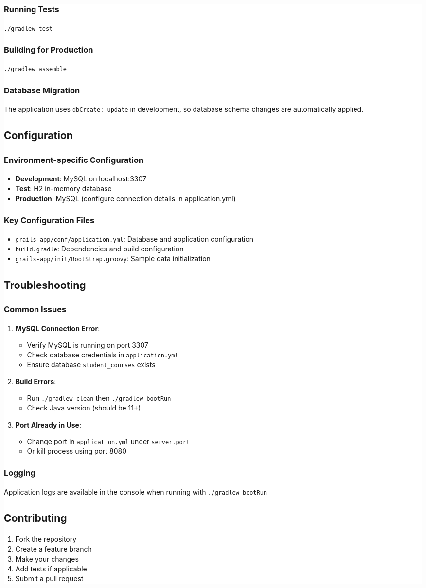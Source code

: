 ### Running Tests
```bash
./gradlew test
```

### Building for Production
```bash
./gradlew assemble
```

### Database Migration
The application uses `dbCreate: update` in development, so database schema changes are automatically applied.

## Configuration

### Environment-specific Configuration
- **Development**: MySQL on localhost:3307
- **Test**: H2 in-memory database
- **Production**: MySQL (configure connection details in application.yml)

### Key Configuration Files
- `grails-app/conf/application.yml`: Database and application configuration
- `build.gradle`: Dependencies and build configuration
- `grails-app/init/BootStrap.groovy`: Sample data initialization

## Troubleshooting

### Common Issues

1. **MySQL Connection Error**: 
   - Verify MySQL is running on port 3307
   - Check database credentials in `application.yml`
   - Ensure database `student_courses` exists

2. **Build Errors**:
   - Run `./gradlew clean` then `./gradlew bootRun`
   - Check Java version (should be 11+)

3. **Port Already in Use**:
   - Change port in `application.yml` under `server.port`
   - Or kill process using port 8080

### Logging
Application logs are available in the console when running with `./gradlew bootRun`

## Contributing

1. Fork the repository
2. Create a feature branch
3. Make your changes
4. Add tests if applicable
5. Submit a pull request
